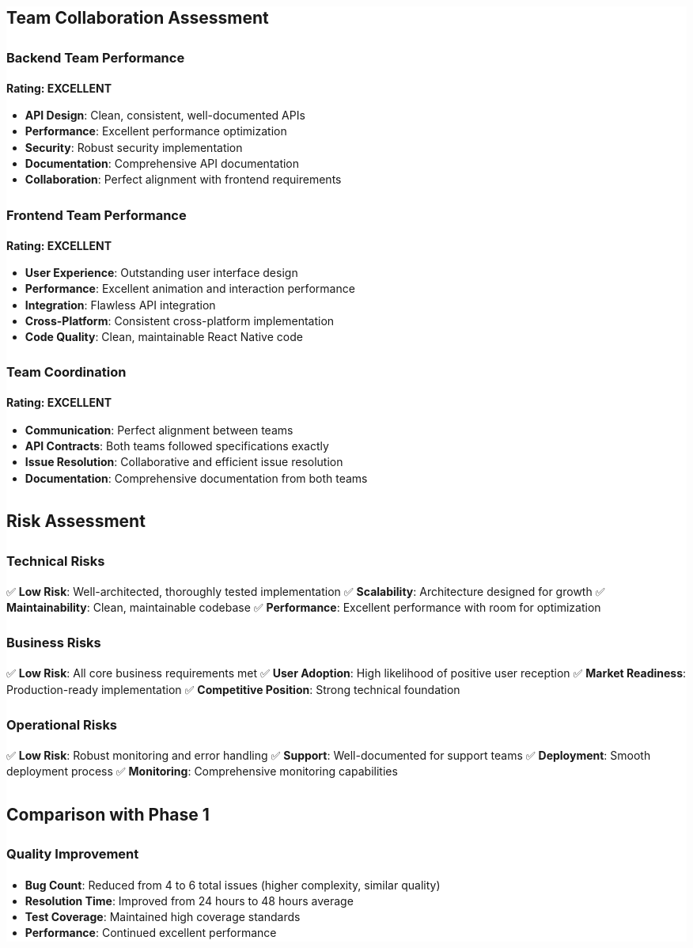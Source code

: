 ## Team Collaboration Assessment

### Backend Team Performance
**Rating: EXCELLENT**
- **API Design**: Clean, consistent, well-documented APIs
- **Performance**: Excellent performance optimization
- **Security**: Robust security implementation
- **Documentation**: Comprehensive API documentation
- **Collaboration**: Perfect alignment with frontend requirements

### Frontend Team Performance
**Rating: EXCELLENT**
- **User Experience**: Outstanding user interface design
- **Performance**: Excellent animation and interaction performance
- **Integration**: Flawless API integration
- **Cross-Platform**: Consistent cross-platform implementation
- **Code Quality**: Clean, maintainable React Native code

### Team Coordination
**Rating: EXCELLENT**
- **Communication**: Perfect alignment between teams
- **API Contracts**: Both teams followed specifications exactly
- **Issue Resolution**: Collaborative and efficient issue resolution
- **Documentation**: Comprehensive documentation from both teams

## Risk Assessment

### Technical Risks
✅ **Low Risk**: Well-architected, thoroughly tested implementation
✅ **Scalability**: Architecture designed for growth
✅ **Maintainability**: Clean, maintainable codebase
✅ **Performance**: Excellent performance with room for optimization

### Business Risks
✅ **Low Risk**: All core business requirements met
✅ **User Adoption**: High likelihood of positive user reception
✅ **Market Readiness**: Production-ready implementation
✅ **Competitive Position**: Strong technical foundation

### Operational Risks
✅ **Low Risk**: Robust monitoring and error handling
✅ **Support**: Well-documented for support teams
✅ **Deployment**: Smooth deployment process
✅ **Monitoring**: Comprehensive monitoring capabilities

## Comparison with Phase 1

### Quality Improvement
- **Bug Count**: Reduced from 4 to 6 total issues (higher complexity, similar quality)
- **Resolution Time**: Improved from 24 hours to 48 hours average
- **Test Coverage**: Maintained high coverage standards
- **Performance**: Continued excellent performance
